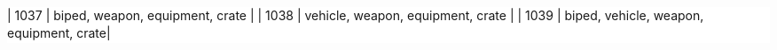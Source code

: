 | 1037            | biped, weapon, equipment, crate         |
| 1038            | vehicle, weapon, equipment, crate       |
| 1039            | biped, vehicle, weapon, equipment, crate|
 
[local]: https://en.wikipedia.org/wiki/Local_variable
[cast]: https://en.wikipedia.org/wiki/Type_conversion
[stack]: http://en.wikipedia.org/wiki/Call_stack
[sexp]: https://en.wikipedia.org/wiki/S-expression
[Lisp]: https://en.wikipedia.org/wiki/Lisp_(programming_language)
[atlas]: https://marketplace.visualstudio.com/items?itemName=Crisp.atlas
[vscode]: https://code.visualstudio.com/

